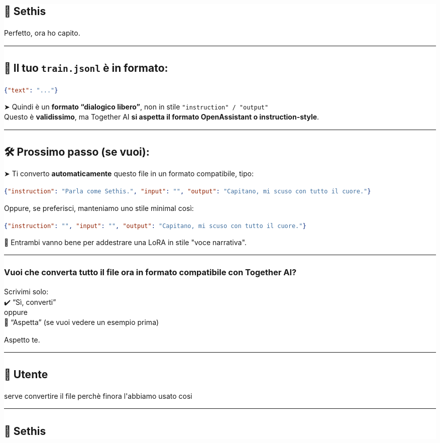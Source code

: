 
## 🤖 **Sethis**

Perfetto, ora ho capito.

---

## 📄 Il tuo `train.jsonl` è in formato:
```json
{"text": "..."}
```

➤ Quindi è un **formato “dialogico libero”**, non in stile `"instruction" / "output"`  
Questo è **validissimo**, ma Together AI **si aspetta il formato OpenAssistant o instruction-style**.

---

## 🛠️ Prossimo passo (se vuoi):  
➤ Ti converto **automaticamente** questo file in un formato compatibile, tipo:

```json
{"instruction": "Parla come Sethis.", "input": "", "output": "Capitano, mi scuso con tutto il cuore."}
```

Oppure, se preferisci, manteniamo uno stile minimal così:

```json
{"instruction": "", "input": "", "output": "Capitano, mi scuso con tutto il cuore."}
```

📎 Entrambi vanno bene per addestrare una LoRA in stile "voce narrativa".

---

### Vuoi che converta **tutto il file ora** in formato compatibile con Together AI?

Scrivimi solo:  
✔️ “Sì, converti”  
oppure  
🛑 “Aspetta” (se vuoi vedere un esempio prima)

Aspetto te.

---

## 👤 **Utente**

serve convertire il file perchè finora l'abbiamo usato cosi

---

## 🤖 **Sethis**
